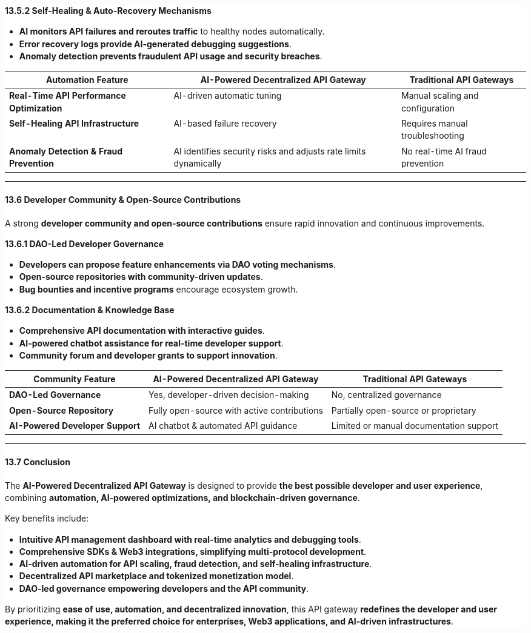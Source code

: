 **13.5.2 Self-Healing & Auto-Recovery Mechanisms**

* **AI monitors API failures and reroutes traffic** to healthy nodes automatically.
* **Error recovery logs provide AI-generated debugging suggestions**.
* **Anomaly detection prevents fraudulent API usage and security breaches**.

| **Automation Feature**                     | **AI-Powered Decentralized API Gateway**                         | **Traditional API Gateways**     |
| ------------------------------------------ | ---------------------------------------------------------------- | -------------------------------- |
| **Real-Time API Performance Optimization** | AI-driven automatic tuning                                       | Manual scaling and configuration |
| **Self-Healing API Infrastructure**        | AI-based failure recovery                                        | Requires manual troubleshooting  |
| **Anomaly Detection & Fraud Prevention**   | AI identifies security risks and adjusts rate limits dynamically | No real-time AI fraud prevention |

***

#### **13.6 Developer Community & Open-Source Contributions**

A strong **developer community and open-source contributions** ensure rapid innovation and continuous improvements.

**13.6.1 DAO-Led Developer Governance**

* **Developers can propose feature enhancements via DAO voting mechanisms**.
* **Open-source repositories with community-driven updates**.
* **Bug bounties and incentive programs** encourage ecosystem growth.

**13.6.2 Documentation & Knowledge Base**

* **Comprehensive API documentation with interactive guides**.
* **AI-powered chatbot assistance for real-time developer support**.
* **Community forum and developer grants to support innovation**.

| **Community Feature**            | **AI-Powered Decentralized API Gateway**    | **Traditional API Gateways**            |
| -------------------------------- | ------------------------------------------- | --------------------------------------- |
| **DAO-Led Governance**           | Yes, developer-driven decision-making       | No, centralized governance              |
| **Open-Source Repository**       | Fully open-source with active contributions | Partially open-source or proprietary    |
| **AI-Powered Developer Support** | AI chatbot & automated API guidance         | Limited or manual documentation support |

***

#### **13.7 Conclusion**

The **AI-Powered Decentralized API Gateway** is designed to provide **the best possible developer and user experience**, combining **automation, AI-powered optimizations, and blockchain-driven governance**.

Key benefits include:

* **Intuitive API management dashboard with real-time analytics and debugging tools**.
* **Comprehensive SDKs & Web3 integrations, simplifying multi-protocol development**.
* **AI-driven automation for API scaling, fraud detection, and self-healing infrastructure**.
* **Decentralized API marketplace and tokenized monetization model**.
* **DAO-led governance empowering developers and the API community**.

By prioritizing **ease of use, automation, and decentralized innovation**, this API gateway **redefines the developer and user experience, making it the preferred choice for enterprises, Web3 applications, and AI-driven infrastructures**.
